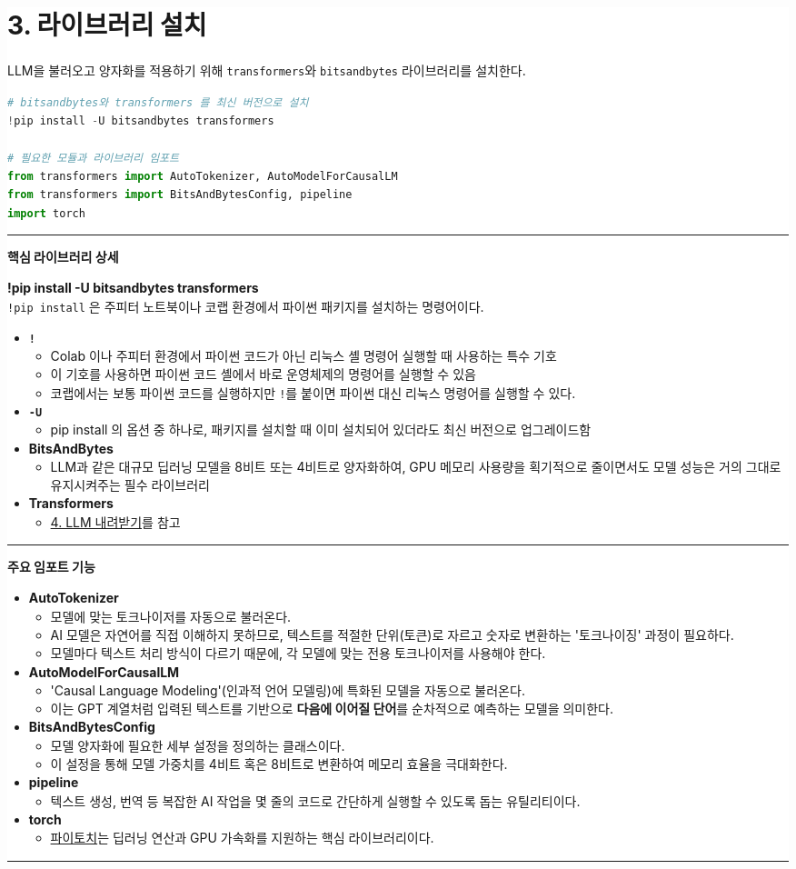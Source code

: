 
# 3. 라이브러리 설치

LLM을 불러오고 양자화를 적용하기 위해 `transformers`와 `bitsandbytes` 라이브러리를 설치한다.

```python
# bitsandbytes와 transformers 를 최신 버전으로 설치
!pip install -U bitsandbytes transformers

# 필요한 모듈과 라이브러리 임포트
from transformers import AutoTokenizer, AutoModelForCausalLM
from transformers import BitsAndBytesConfig, pipeline
import torch
```

---

**핵심 라이브러리 상세**

**!pip install -U bitsandbytes transformers**  
`!pip install` 은 주피터 노트북이나 코랩 환경에서 파이썬 패키지를 설치하는 명령어이다.

- **`!`**
  - Colab 이나 주피터 환경에서 파이썬 코드가 아닌 리눅스 셸 명령어 실행할 때 사용하는 특수 기호
  - 이 기호를 사용하면 파이썬 코드 셸에서 바로 운영체제의 명령어를 실행할 수 있음
  - 코랩에서는 보통 파이썬 코드를 실행하지만 `!`를 붙이면 파이썬 대신 리눅스 명령어를 실행할 수 있다.
- **`-U`**
  - pip install 의 옵션 중 하나로, 패키지를 설치할 때 이미 설치되어 있더라도 최신 버전으로 업그레이드함
- **BitsAndBytes**
  - LLM과 같은 대규모 딥러닝 모델을 8비트 또는 4비트로 양자화하여, GPU 메모리 사용량을 획기적으로 줄이면서도 모델 성능은 거의 그대로 유지시켜주는 필수 라이브러리
- **Transformers**
  - [4. LLM 내려받기](https://assu10.github.io/dev/2025/10/19/ai-ml-llm-huggingface-colab-tutorial/#4-llm-%EB%82%B4%EB%A0%A4%EB%B0%9B%EA%B8%B0)를 참고

---

**주요 임포트 기능**

- **AutoTokenizer**
  - 모델에 맞는 토크나이저를 자동으로 불러온다.
  - AI 모델은 자연어를 직접 이해하지 못하므로, 텍스트를 적절한 단위(토큰)로 자르고 숫자로 변환하는 '토크나이징' 과정이 필요하다.
  - 모델마다 텍스트 처리 방식이 다르기 때문에, 각 모델에 맞는 전용 토크나이저를 사용해야 한다.
- **AutoModelForCausalLM**
  - 'Causal Language Modeling'(인과적 언어 모델링)에 특화된 모델을 자동으로 불러온다.
  - 이는 GPT 계열처럼 입력된 텍스트를 기반으로 **다음에 이어질 단어**를 순차적으로 예측하는 모델을 의미한다.
- **BitsAndBytesConfig**
  - 모델 양자화에 필요한 세부 설정을 정의하는 클래스이다.
  - 이 설정을 통해 모델 가중치를 4비트 혹은 8비트로 변환하여 메모리 효율을 극대화한다.
- **pipeline**
  - 텍스트 생성, 번역 등 복잡한 AI 작업을 몇 줄의 코드로 간단하게 실행할 수 있도록 돕는 유틸리티이다.
- **torch**
  - [파이토치](https://assu10.github.io/dev/2025/10/19/ai-ml-llm-huggingface-colab-tutorial/#4-llm-%EB%82%B4%EB%A0%A4%EB%B0%9B%EA%B8%B0)는 딥러닝 연산과 GPU 가속화를 지원하는 핵심 라이브러리이다.

---